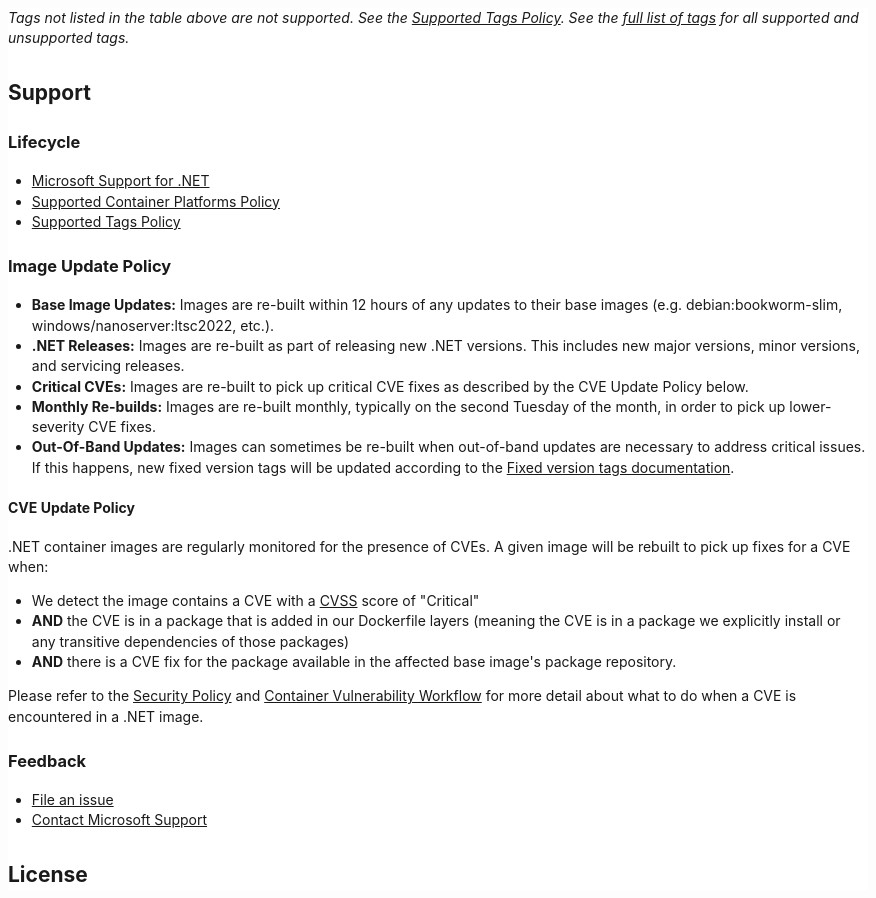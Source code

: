 
*Tags not listed in the table above are not supported. See the [Supported Tags Policy](https://github.com/dotnet/dotnet-docker/blob/main/documentation/supported-tags.md). See the [full list of tags](https://mcr.microsoft.com/v2/dotnet/nightly/sdk/tags/list) for all supported and unsupported tags.*

## Support

### Lifecycle

* [Microsoft Support for .NET](https://github.com/dotnet/core/blob/main/support.md)
* [Supported Container Platforms Policy](https://github.com/dotnet/dotnet-docker/blob/main/documentation/supported-platforms.md)
* [Supported Tags Policy](https://github.com/dotnet/dotnet-docker/blob/main/documentation/supported-tags.md)

### Image Update Policy

* **Base Image Updates:** Images are re-built within 12 hours of any updates to their base images (e.g. debian:bookworm-slim, windows/nanoserver:ltsc2022, etc.).
* **.NET Releases:** Images are re-built as part of releasing new .NET versions. This includes new major versions, minor versions, and servicing releases.
* **Critical CVEs:** Images are re-built to pick up critical CVE fixes as described by the CVE Update Policy below.
* **Monthly Re-builds:** Images are re-built monthly, typically on the second Tuesday of the month, in order to pick up lower-severity CVE fixes.
* **Out-Of-Band Updates:** Images can sometimes be re-built when out-of-band updates are necessary to address critical issues. If this happens, new fixed version tags will be updated according to the [Fixed version tags documentation](https://github.com/dotnet/dotnet-docker/blob/main/documentation/supported-tags.md#fixed-version-tags).

#### CVE Update Policy

.NET container images are regularly monitored for the presence of CVEs. A given image will be rebuilt to pick up fixes for a CVE when:

* We detect the image contains a CVE with a [CVSS](https://nvd.nist.gov/vuln-metrics/cvss) score of "Critical"
* **AND** the CVE is in a package that is added in our Dockerfile layers (meaning the CVE is in a package we explicitly install or any transitive dependencies of those packages)
* **AND** there is a CVE fix for the package available in the affected base image's package repository.

Please refer to the [Security Policy](https://github.com/dotnet/dotnet-docker/blob/main/SECURITY.md) and [Container Vulnerability Workflow](https://github.com/dotnet/dotnet-docker/blob/main/documentation/vulnerability-reporting.md) for more detail about what to do when a CVE is encountered in a .NET image.

### Feedback

* [File an issue](https://github.com/dotnet/dotnet-docker/issues/new/choose)
* [Contact Microsoft Support](https://support.microsoft.com/contactus/)

## License
